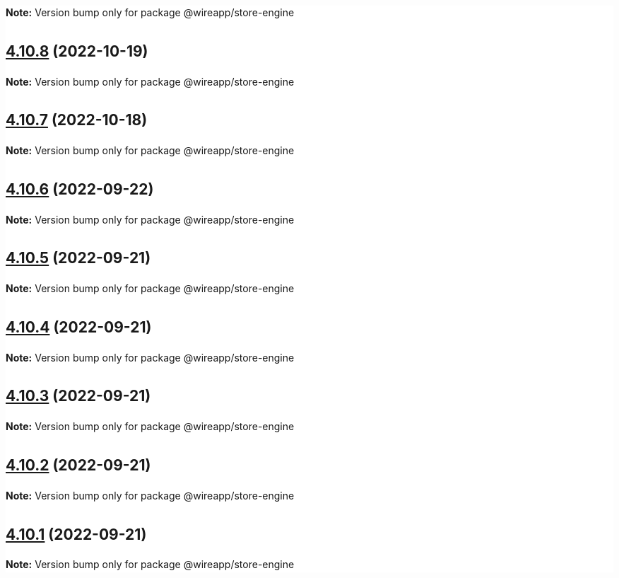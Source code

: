 **Note:** Version bump only for package @wireapp/store-engine

## [4.10.8](https://github.com/wireapp/wire-web-packages/compare/@wireapp/store-engine@4.10.7...@wireapp/store-engine@4.10.8) (2022-10-19)

**Note:** Version bump only for package @wireapp/store-engine

## [4.10.7](https://github.com/wireapp/wire-web-packages/compare/@wireapp/store-engine@4.10.6...@wireapp/store-engine@4.10.7) (2022-10-18)

**Note:** Version bump only for package @wireapp/store-engine

## [4.10.6](https://github.com/wireapp/wire-web-packages/compare/@wireapp/store-engine@4.10.5...@wireapp/store-engine@4.10.6) (2022-09-22)

**Note:** Version bump only for package @wireapp/store-engine

## [4.10.5](https://github.com/wireapp/wire-web-packages/compare/@wireapp/store-engine@4.10.4...@wireapp/store-engine@4.10.5) (2022-09-21)

**Note:** Version bump only for package @wireapp/store-engine

## [4.10.4](https://github.com/wireapp/wire-web-packages/compare/@wireapp/store-engine@4.10.3...@wireapp/store-engine@4.10.4) (2022-09-21)

**Note:** Version bump only for package @wireapp/store-engine

## [4.10.3](https://github.com/wireapp/wire-web-packages/compare/@wireapp/store-engine@4.10.2...@wireapp/store-engine@4.10.3) (2022-09-21)

**Note:** Version bump only for package @wireapp/store-engine

## [4.10.2](https://github.com/wireapp/wire-web-packages/compare/@wireapp/store-engine@4.10.1...@wireapp/store-engine@4.10.2) (2022-09-21)

**Note:** Version bump only for package @wireapp/store-engine

## [4.10.1](https://github.com/wireapp/wire-web-packages/compare/@wireapp/store-engine@4.10.0...@wireapp/store-engine@4.10.1) (2022-09-21)

**Note:** Version bump only for package @wireapp/store-engine
